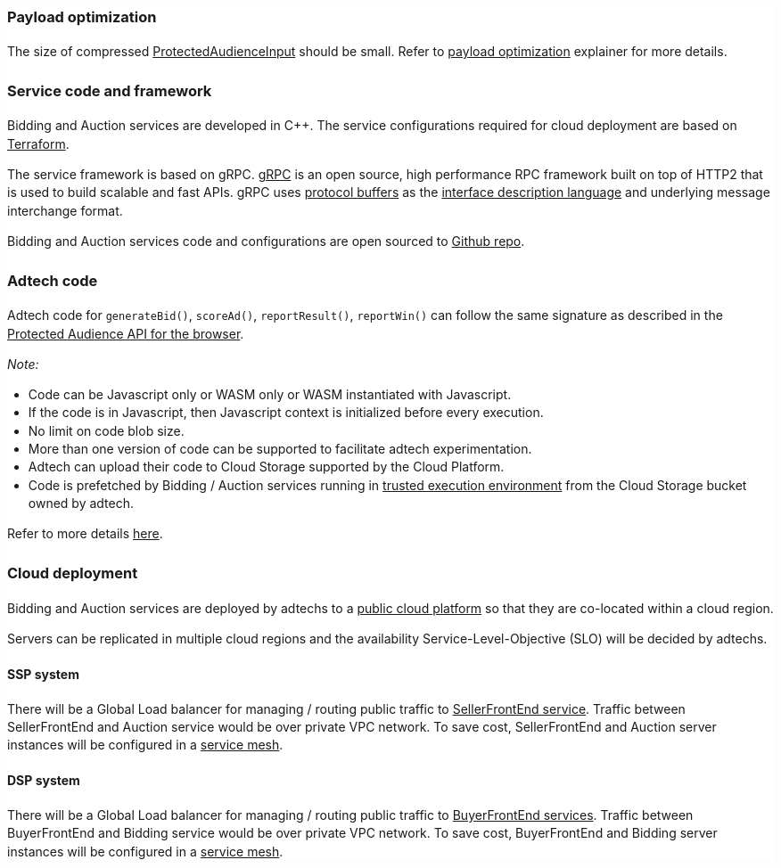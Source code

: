 ### Payload optimization

The size of compressed [ProtectedAudienceInput][9] should be small. Refer to
[payload optimization][51] explainer for more details.

### Service code and framework

Bidding and Auction services are developed in C++. The service configurations required for cloud deployment
are based on [Terraform][16].

The service framework is based on gRPC. [gRPC][12] is an open source, high performance RPC framework built
on top of HTTP2 that is used to build scalable and fast APIs. gRPC uses [protocol buffers][13] as the
[interface description language][14] and underlying message interchange format.

Bidding and Auction services code and configurations are open sourced to [Github repo][59].

### Adtech code 

Adtech code for `generateBid()`, `scoreAd()`, `reportResult()`, `reportWin()` can follow
the same signature as described in the [Protected Audience API for the browser][28]. 

_Note:_
  * Code can be Javascript only or WASM only or WASM instantiated with Javascript.
  * If the code is in Javascript, then Javascript context is initialized before every execution.
  * No limit on code blob size.
  * More than one version of code can be supported to facilitate adtech experimentation.
  * Adtech can upload their code to Cloud Storage supported by the Cloud Platform.
  * Code is prefetched by Bidding / Auction services running in [trusted execution environment][29]
    from the Cloud Storage bucket owned by adtech.

Refer to more details [here][86].

### Cloud deployment

Bidding and Auction services are deployed by adtechs to a [public cloud platform][98] so that they are
co-located within a cloud region. 

Servers can be replicated in multiple cloud regions and the availability Service-Level-Objective (SLO)
will be decided by adtechs. 

#### SSP system

There will be a Global Load balancer for managing / routing public traffic to [SellerFrontEnd service][21].
Traffic between SellerFrontEnd and Auction service would be over private VPC network. To save cost,
SellerFrontEnd and Auction server instances will be configured in a [service mesh][87].

#### DSP system

There will be a Global Load balancer for managing / routing public traffic to [BuyerFrontEnd services][22].
Traffic between BuyerFrontEnd and Bidding service would be over private VPC network. To save cost,
BuyerFrontEnd and Bidding server instances will be configured in a [service mesh][87].


[4]: https://privacysandbox.com
[5]: https://github.com/WICG/turtledove/blob/main/FLEDGE.md
[6]: https://github.com/privacysandbox/fledge-docs/blob/main/trusted_services_overview.md
[7]: https://developer.android.com/design-for-safety/privacy-sandbox/protected-audience-bidding-and-auction-integration
[8]: https://github.com/WICG/privacy-preserving-ads/tree/main?tab=readme-ov-file#ad-selection-api-proposal
[9]: #protectedaudienceinput
[10]: https://github.com/privacysandbox/fledge-docs/blob/main/trusted_services_overview.md#key-management-systems
[11]: https://github.com/privacysandbox/fledge-docs/blob/main/trusted_services_overview.md#fledge-services
[12]: https://grpc.io
[13]: https://developers.google.com/protocol-buffers
[14]: https://en.wikipedia.org/wiki/Interface_description_language
[15]: https://developers.google.com/protocol-buffers/docs/proto3
[16]: https://www.terraform.io/
[17]: https://github.com/privacysandbox
[18]: https://developers.google.com/protocol-buffers/docs/proto3#json
[19]: https://github.com/privacysandbox/fledge-docs/blob/main/trusted_services_overview.md#client-to-service-communication
[20]: #seller-ad-service
[21]: #sellerfrontend-service
[22]: #buyerfrontend-service
[23]: #auction-service
[24]: https://developer.android.com/design-for-safety/privacy-sandbox/fledge
[25]: https://github.com/WICG/turtledove/blob/main/FLEDGE.md#21-initiating-an-on-device-auction
[26]: https://github.com/chatterjee-priyanka
[27]: https://developer.chrome.com/blog/bidding-and-auction-services-availability
[28]: https://github.com/WICG/turtledove/blob/main/FLEDGE.md
[29]: https://github.com/privacysandbox/fledge-docs/blob/main/trusted_services_overview.md#trusted-execution-environment
[30]: https://aws.amazon.com/ec2/nitro/nitro-enclaves/
[31]: https://cloud.google.com/blog/products/identity-security/announcing-confidential-space
[32]: https://cloud.google.com/confidential-computing
[33]: https://github.com/privacysandbox
[34]: https://github.com/WICG/turtledove/blob/main/FLEDGE.md
[35]: #sellerfrontend-service-and-api-endpoints
[36]: #buyerfrontend-service-and-api-endpoints
[37]: https://github.com/WICG/turtledove/blob/main/FLEDGE.md#23-scoring-bids
[38]: https://developer.mozilla.org/en-US/docs/Web/HTTP/Headers/Accept-Encoding
[39]: https://developer.mozilla.org/en-US/docs/Web/HTTP/Headers/Content-Encoding
[40]: https://github.com/WICG/turtledove/blob/main/FLEDGE.md#31-fetching-real-time-data-from-a-trusted-server
[41]: https://github.com/WICG/turtledove/blob/main/FLEDGE.md#32-on-device-bidding
[42]: #bidding-service
[43]: https://github.com/WICG/turtledove/blob/main/FLEDGE.md#5-event-level-reporting-for-now
[44]: https://github.com/WICG/turtledove/blob/main/FLEDGE.md#35-filtering-and-prioritizing-interest-groups
[45]: https://www.envoyproxy.io/
[46]: https://developer.mozilla.org/en-US/docs/Web/HTTP/Headers/Forwarded
[47]: https://github.com/grpc/grpc-go/blob/master/Documentation/grpc-metadata.md#constructing-metadata
[48]: https://datatracker.ietf.org/doc/rfc9180/
[49]: #adwithbid
[50]: https://datatracker.ietf.org/wg/ohttp/about/
[51]: https://github.com/privacysandbox/fledge-docs/blob/main/bidding-auction-services-payload-optimization.md
[52]: https://github.com/privacysandbox/fledge-docs/blob/main/bidding_auction_services_aws_guide.md
[53]: https://github.com/privacysandbox/fledge-docs/blob/main/bidding_auction_services_gcp_guide.md
[54]: https://github.com/WICG/turtledove/blob/main/FLEDGE_browser_bidding_and_auction_API.md
[55]: https://github.com/privacysandbox/fledge-docs/blob/main/bidding_auction_services_multi_seller_auctions.md
[56]: https://github.com/privacysandbox/fledge-docs/blob/main/bidding_auction_services_system_design.md
[57]: https://github.com/privacysandbox/fledge-docs#bidding-and-auction-services
[58]: https://github.com/privacysandbox/fledge-docs#server-productionization
[59]: https://github.com/privacysandbox/bidding-auction-servers
[60]: https://github.com/privacysandbox/fledge-docs/blob/main/debugging_protected_audience_api_services.md
[61]: https://github.com/privacysandbox/fledge-docs/blob/main/bidding_auction_services_system_design.md#adtech-code-execution-engine
[62]: https://github.com/privacysandbox/fledge-docs/blob/main/monitoring_protected_audience_api_services.md
[63]: https://github.com/privacysandbox/fledge-docs/blob/main/bidding_auction_services_system_design.md#fake-requests--chaffs-to-dsp
[64]: https://github.com/privacysandbox/fledge-docs/blob/main/bidding_auction_services_system_design.md#code-blob-fetch-and-code-version
[65]: https://github.com/privacysandbox/fledge-docs/blob/main/bidding_auction_services_gcp_guide.md#cloud-logging
[66]: #protectedaudienceinput
[67]: #scoread
[68]: #seller-byos-key-value-service
[69]: #generatebid
[70]: #buyer-byos-keyvalue-service
[71]: #sellerfrontend-service-configurations
[72]: #auction-service-configurations
[73]: #buyerfrontend-service-configurations
[74]: #bidding-service-configurations
[75]: #reportresult
[76]: #reportwin
[77]: https://github.com/privacysandbox/fledge-docs/blob/main/bidding_auction_services_system_design.md#sellers-ad-service
[78]: https://github.com/privacysandbox/fledge-docs/blob/main/bidding_auction_services_system_design.md#sellerfrontend-service
[79]: https://github.com/privacysandbox/fledge-docs/blob/main/bidding_auction_services_system_design.md#auction-service
[80]: https://github.com/privacysandbox/fledge-docs/blob/main/bidding_auction_services_system_design.md#buyerfrontend-service
[81]: https://github.com/privacysandbox/fledge-docs/blob/main/bidding_auction_services_system_design.md#bidding-service
[82]: #buyerinput
[83]: #unified-request
[84]: #auctionresult
[85]: #enroll-with-coordinators
[86]: https://github.com/privacysandbox/fledge-docs/blob/main/bidding_auction_services_system_design.md#adtech-code-execution-engine
[87]: https://en.wikipedia.org/wiki/Service_mesh
[88]: #spec-for-ssp
[89]: #spec-for-dsp
[90]: #metadata-forwarding
[91]: #filtering-in-buyers-keyvalue-service
[92]: https://github.com/privacysandbox/fledge-docs/blob/main/debugging_protected_audience_api_services.md#adtech-consented-debugging
[93]: #logging
[94]: #metadata-added-by-client
[95]: #metadata-forwarded-by-sellers-ad-service
[96]: #metadata-forwarded-by-sellerfrontend-service
[97]: #metadata-forwarded-by-buyerfrontend-service
[98]: #supported-public-cloud-platforms
[100]: https://github.com/privacysandbox/bidding-auction-servers/blob/main/production/deploy/aws/terraform/environment/demo/buyer/buyer.tf
[101]: https://github.com/privacysandbox/bidding-auction-servers/blob/main/production/deploy/aws/terraform/environment/demo/seller/seller.tf
[102]: https://github.com/privacysandbox/bidding-auction-servers/blob/main/production/deploy/gcp/terraform/environment/demo/buyer/buyer.tf
[103]: https://github.com/privacysandbox/bidding-auction-servers/blob/main/production/deploy/gcp/terraform/environment/demo/seller/seller.tf
[104]: https://github.com/privacysandbox/bidding-auction-servers/blob/main/production/packaging/README.md
[105]: https://github.com/privacysandbox/bidding-auction-servers/blob/main/production/deploy/gcp/terraform/environment/demo/README.md
[106]: https://github.com/privacysandbox/bidding-auction-servers/blob/main/production/deploy/aws/terraform/environment/demo/README.md
[107]: https://cloud.google.com/iam/docs/service-account-overview
[108]: https://github.com/privacysandbox/bidding-auction-servers/blob/main/api/bidding_auction_servers.proto#L27
[109]: https://github.com/privacysandbox/bidding-auction-servers/blob/main/api/bidding_auction_servers.proto#L51
[110]: https://github.com/privacysandbox/bidding-auction-servers/blob/main/api/bidding_auction_servers.proto#L118
[111]: https://github.com/privacysandbox/bidding-auction-servers/blob/main/api/bidding_auction_servers.proto#L136
[112]: https://github.com/privacysandbox/bidding-auction-servers/blob/main/api/bidding_auction_servers.proto#L143
[113]: https://github.com/privacysandbox/bidding-auction-servers/blob/main/api/bidding_auction_servers.proto#L210
[114]: https://github.com/privacysandbox/bidding-auction-servers/blob/main/api/bidding_auction_servers.proto#L369
[115]: https://github.com/privacysandbox/bidding-auction-servers/blob/main/api/bidding_auction_servers.proto#L380
[116]: https://github.com/privacysandbox/bidding-auction-servers/blob/main/api/bidding_auction_servers.proto#L459
[117]: https://github.com/privacysandbox/bidding-auction-servers/blob/main/api/bidding_auction_servers.proto#L503
[118]: https://github.com/privacysandbox/bidding-auction-servers/blob/main/api/bidding_auction_servers.proto#L638
[119]: https://github.com/privacysandbox/bidding-auction-servers/blob/main/api/bidding_auction_servers.proto#L867
[120]: https://github.com/privacysandbox/bidding-auction-servers/blob/main/api/bidding_auction_servers.proto#L892
[121]: https://github.com/privacysandbox/bidding-auction-servers/blob/main/api/bidding_auction_servers.proto
[122]: https://cbor.io/
[123]: https://github.com/privacysandbox/bidding-auction-servers/blob/main/services/seller_frontend_service/schemas/auction_request.json
[124]: https://github.com/privacysandbox/bidding-auction-servers/blob/main/services/seller_frontend_service/schemas/interest_group.json
[125]: https://github.com/privacysandbox/bidding-auction-servers/blob/main/services/seller_frontend_service/schemas/auction_response.json
[126]: #web-platform-schemas
[127]: #timeline-and-roadmap
[128]: #onboarding-and-alpha-testing-guide
[129]: #specifications-for-adtechs
[130]: #high-level-design
[131]: #service-apis
[132]: #data-format
[133]: https://github.com/privacysandbox/fledge-docs/blob/main/bidding_auction_services_multi_seller_auctions.md#device-orchestrated-component-auctions
[134]: https://github.com/privacysandbox/fledge-docs/blob/main/bidding_auction_services_multi_seller_auctions.md#server-orchestrated-component-auction
[135]: https://github.com/privacysandbox/fledge-docs/blob/main/bidding_auction_event_level_reporting.md
[136]: https://github.com/privacysandbox/bidding-auction-servers/tree/main/tools/secure_invoke
[137]: https://github.com/privacysandbox/bidding-auction-servers/blob/main/tools/secure_invoke/README.md
[138]: https://github.com/privacysandbox/protected-auction-services-docs/blob/main/public_cloud_tees.md
[139]: https://github.com/privacysandbox/protected-auction-services-docs/blob/main/monitoring_protected_audience_api_services.md#list-of-metrics
[140]: https://github.com/privacysandbox/protected-auction-services-docs/blob/main/monitoring_protected_audience_api_services.md
[141]: https://github.com/WICG/privacy-preserving-ads/blob/main/Auction%20&%20Infrastructure%20Design.md#infrastructure-design-elements
[142]: https://github.com/privacysandbox/protected-auction-services-docs/blob/main/bidding_auction_services_protected_app_signals.md
[143]: https://github.com/privacysandbox/protected-auction-services-docs/blob/main/protected_audience_auctions_mixed_mode.md
[144]: https://github.com/privacysandbox/protected-auction-services-docs/blob/main/bidding_auction_services_onboarding_self_serve_guide.md
[145]: https://github.com/privacysandbox/protected-auction-services-docs/blob/main/monitoring_protected_audience_api_services.md
[146]: https://github.com/privacysandbox/protected-auction-services-docs/blob/main/debugging_protected_audience_api_services.md
[147]: https://github.com/privacysandbox/protected-auction-services-docs/tree/main?tab=readme-ov-file#protected-auction-services-documentation
[148]: https://en.wikipedia.org/wiki/Supply-side_platform
[149]: https://en.wikipedia.org/wiki/Demand-side_platform
[150]: https://github.com/privacysandbox/protected-auction-services-docs/blob/main/bidding-auction-services-payload-optimization.md#payload-optimization-guide-for-sellers--ssps
[151]: https://github.com/privacysandbox/protected-auction-services-docs/blob/main/roma_bring_your_own_binary.md
[152]: https://developers.google.com/privacy-sandbox/private-advertising/protected-audience/android/protected-app-signals
[153]: https://github.com/privacysandbox/protected-auction-services-docs/blob/main/bidding_auction_services_system_design.md#adtech-code-execution-engine
[154]: https://github.com/privacysandbox/protected-auction-services-docs/blob/main/bidding_auction_cost.md
[155]: https://github.com/privacysandbox/protected-auction-services-docs/blob/main/protected_app_signals_cost.md
[156]: https://github.com/WICG/protected-auction-services-discussion
[157]: https://github.com/privacysandbox/bidding-auction-servers/releases
[158]: https://github.com/WICG/turtledove/blob/main/FLEDGE.md#1-browsers-record-interest-groups
[159]: https://github.com/privacysandbox/protected-auction-services-docs/blob/main/bidding-auction-services-payload-optimization.md#payload-optimization-guide-for-buyers--dsps
[160]: https://github.com/privacysandbox/bidding-auction-servers/blob/main/api/udf/generate_bid.proto
[161]: https://github.com/privacysandbox/data-plane-shared-libraries/blob/main/docs/roma/byob/sdk/docs/udf/Communication%20Interface.md#standard-output-stdout
[162]: https://github.com/privacysandbox/protected-auction-services-docs/blob/main/roma_bring_your_own_binary.md
[163]: https://github.com/WICG/turtledove/blob/main/FLEDGE.md#71-fordebuggingonly-fdo-apis
[164]: https://github.com/WICG/turtledove/blob/main/FLEDGE.md#711-post-auction-signals
[165]: https://github.com/privacysandbox/bidding-auction-servers/blob/722e1542c262dddc3aaf41be7b6c159a38cefd0a/api/udf/generate_bid.proto#L261